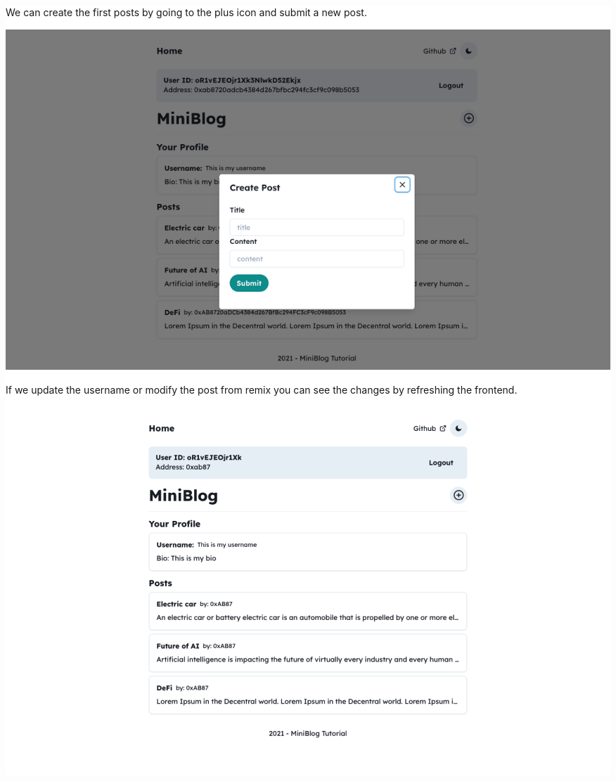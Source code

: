 We can create the first posts by going to the plus icon and submit a new post.

![](../../../.gitbook/assets/miniposts10.png)

If we update the username or modify the post from remix you can see the changes by refreshing the frontend.

![](../../../.gitbook/assets/miniposts11.png)
